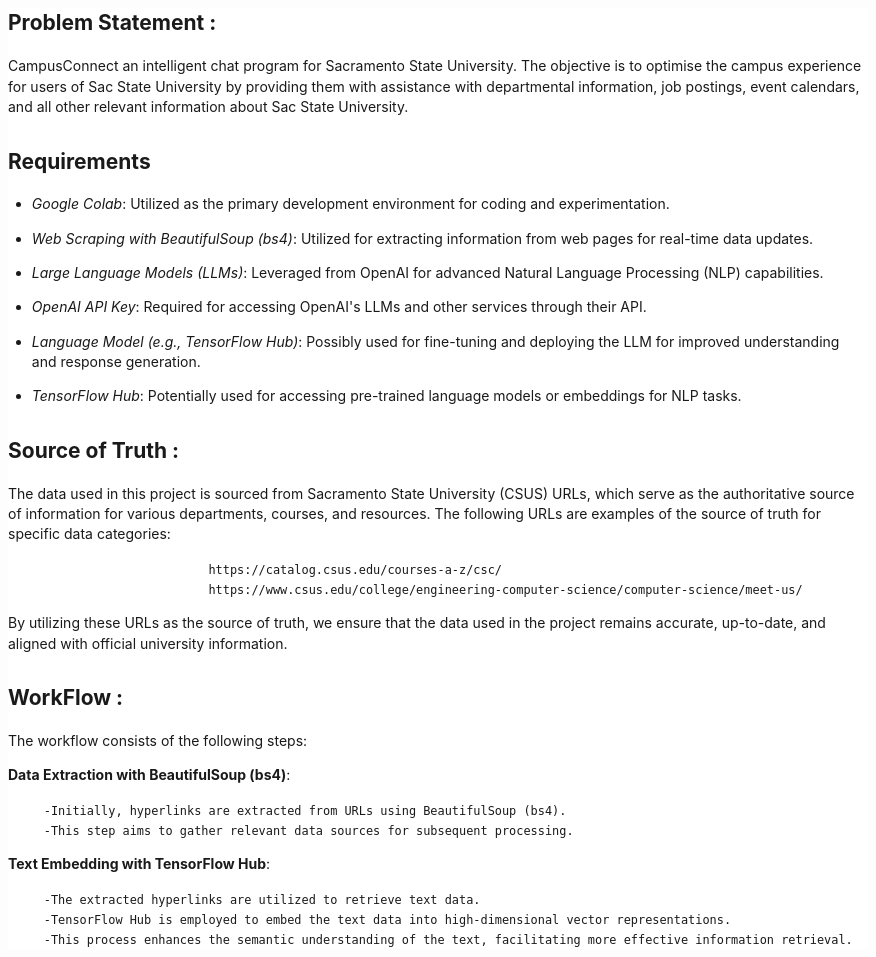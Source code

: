 ## Problem Statement :  

CampusConnect an intelligent chat program for Sacramento State University. The objective is to optimise the campus experience for users of Sac State University by providing them with assistance with departmental information, job postings, event calendars, and all other relevant information about Sac State University.

## Requirements

- *Google Colab*: Utilized as the primary development environment for coding and experimentation.    

- *Web Scraping with BeautifulSoup (bs4)*: Utilized for extracting information from web pages for real-time data updates.
                                                                                                                                                                                         
- *Large Language Models (LLMs)*: Leveraged from OpenAI for advanced Natural Language Processing (NLP) capabilities.
                                                                                                                                                                                         
- *OpenAI API Key*: Required for accessing OpenAI's LLMs and other services through their API.

- *Language Model (e.g., TensorFlow Hub)*: Possibly used for fine-tuning and deploying the LLM for improved understanding and response generation.
                                                                                                                                                                                         
- *TensorFlow Hub*: Potentially used for accessing pre-trained language models or embeddings for NLP tasks.

## Source of Truth :

The data used in this project is sourced from Sacramento State University (CSUS) URLs, which serve as the authoritative source of information for various departments, courses, and resources. The following URLs are examples of the source of truth for specific data categories:

                                https://catalog.csus.edu/courses-a-z/csc/
                                https://www.csus.edu/college/engineering-computer-science/computer-science/meet-us/

By utilizing these URLs as the source of truth, we ensure that the data used in the project remains accurate, up-to-date, and aligned with official university information.





## WorkFlow :

The workflow consists of the following steps:

****Data Extraction with BeautifulSoup (bs4)****:

         -Initially, hyperlinks are extracted from URLs using BeautifulSoup (bs4).
         -This step aims to gather relevant data sources for subsequent processing.
              

****Text Embedding with TensorFlow Hub****:

         -The extracted hyperlinks are utilized to retrieve text data.
         -TensorFlow Hub is employed to embed the text data into high-dimensional vector representations.
         -This process enhances the semantic understanding of the text, facilitating more effective information retrieval.
                